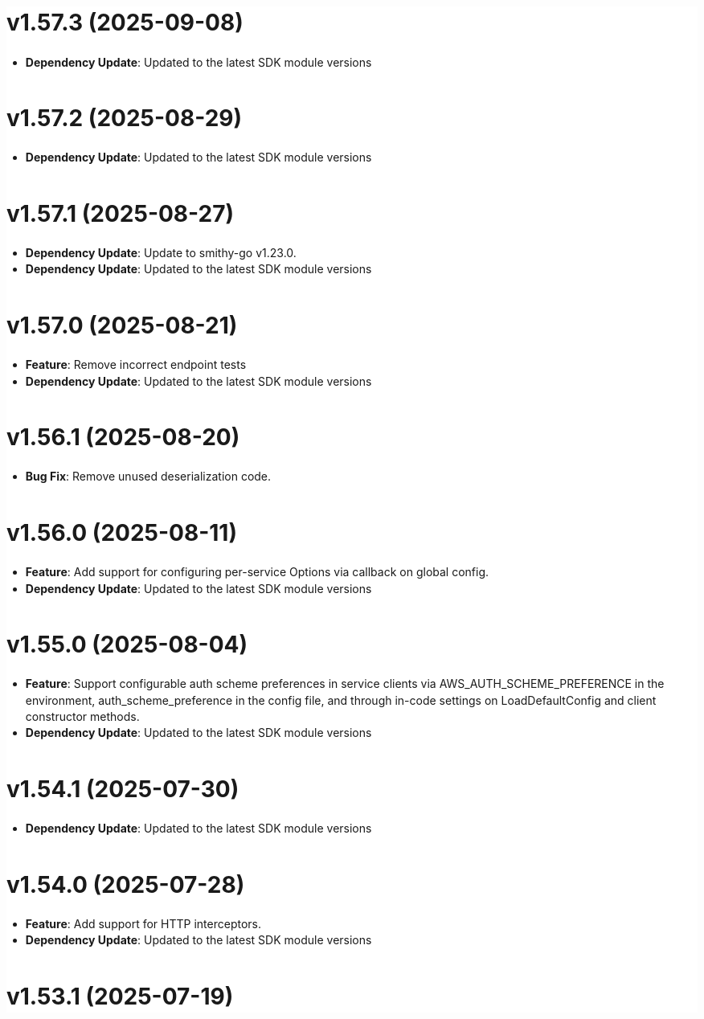 # v1.57.3 (2025-09-08)

* **Dependency Update**: Updated to the latest SDK module versions

# v1.57.2 (2025-08-29)

* **Dependency Update**: Updated to the latest SDK module versions

# v1.57.1 (2025-08-27)

* **Dependency Update**: Update to smithy-go v1.23.0.
* **Dependency Update**: Updated to the latest SDK module versions

# v1.57.0 (2025-08-21)

* **Feature**: Remove incorrect endpoint tests
* **Dependency Update**: Updated to the latest SDK module versions

# v1.56.1 (2025-08-20)

* **Bug Fix**: Remove unused deserialization code.

# v1.56.0 (2025-08-11)

* **Feature**: Add support for configuring per-service Options via callback on global config.
* **Dependency Update**: Updated to the latest SDK module versions

# v1.55.0 (2025-08-04)

* **Feature**: Support configurable auth scheme preferences in service clients via AWS_AUTH_SCHEME_PREFERENCE in the environment, auth_scheme_preference in the config file, and through in-code settings on LoadDefaultConfig and client constructor methods.
* **Dependency Update**: Updated to the latest SDK module versions

# v1.54.1 (2025-07-30)

* **Dependency Update**: Updated to the latest SDK module versions

# v1.54.0 (2025-07-28)

* **Feature**: Add support for HTTP interceptors.
* **Dependency Update**: Updated to the latest SDK module versions

# v1.53.1 (2025-07-19)

